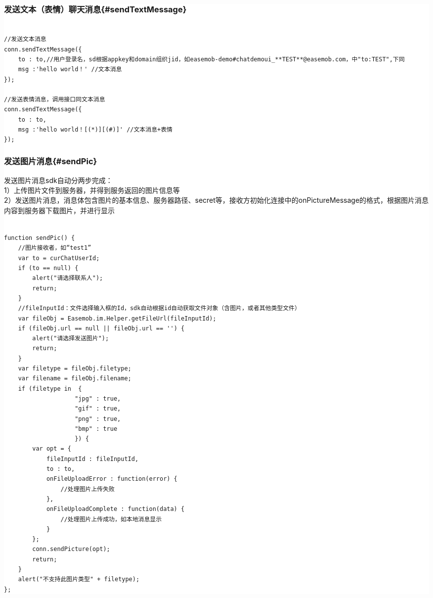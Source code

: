 ### 发送文本（表情）聊天消息{#sendTextMessage}

<pre class="hll"><code class="language-javascript">
//发送文本消息
conn.sendTextMessage({
    to : to,//用户登录名，sd根据appkey和domain组织jid，如easemob-demo#chatdemoui_**TEST**@easemob.com，中"to:TEST",下同
    msg :'hello world！' //文本消息
});

//发送表情消息，调用接口同文本消息
conn.sendTextMessage({
    to : to,
    msg :'hello world！[(*)][(#)]' //文本消息+表情
});
</code></pre>

### 发送图片消息{#sendPic}

发送图片消息sdk自动分两步完成：<br>
1）上传图片文件到服务器，并得到服务返回的图片信息等<br>
2）发送图片消息，消息体包含图片的基本信息、服务器路径、secret等，接收方初始化连接中的onPictureMessage的格式，根据图片消息内容到服务器下载图片，并进行显示

<pre class="hll"><code class="language-javascript">
function sendPic() {
    //图片接收者，如“test1”
    var to = curChatUserId;
    if (to == null) {
        alert("请选择联系人");
        return;
    }
    //fileInputId：文件选择输入框的Id，sdk自动根据id自动获取文件对象（含图片，或者其他类型文件）
    var fileObj = Easemob.im.Helper.getFileUrl(fileInputId);
    if (fileObj.url == null || fileObj.url == '') {
        alert("请选择发送图片");
        return;
    }
    var filetype = fileObj.filetype;
    var filename = fileObj.filename;
    if (filetype in  {
                    "jpg" : true,
                    "gif" : true,
                    "png" : true,
                    "bmp" : true
                    }) {
        var opt = {
            fileInputId : fileInputId,
            to : to,
            onFileUploadError : function(error) {
                //处理图片上传失败
            },
            onFileUploadComplete : function(data) {
                //处理图片上传成功，如本地消息显示
            }
        };
        conn.sendPicture(opt);
        return;
    }
    alert("不支持此图片类型" + filetype);
};
</code></pre>
